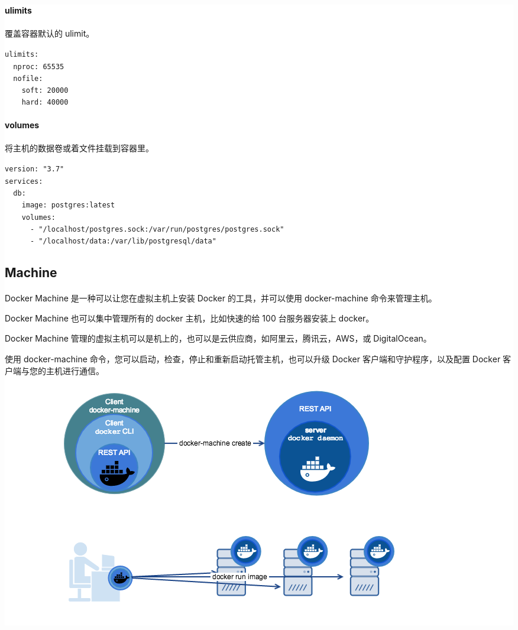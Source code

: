 #### ulimits

覆盖容器默认的 ulimit。

```
ulimits:
  nproc: 65535
  nofile:
    soft: 20000
    hard: 40000
```

#### volumes

将主机的数据卷或着文件挂载到容器里。

```
version: "3.7"
services:
  db:
    image: postgres:latest
    volumes:
      - "/localhost/postgres.sock:/var/run/postgres/postgres.sock"
      - "/localhost/data:/var/lib/postgresql/data"
```



## Machine

Docker Machine 是一种可以让您在虚拟主机上安装 Docker 的工具，并可以使用 docker-machine 命令来管理主机。

Docker Machine 也可以集中管理所有的 docker 主机，比如快速的给 100 台服务器安装上 docker。

Docker Machine 管理的虚拟主机可以是机上的，也可以是云供应商，如阿里云，腾讯云，AWS，或 DigitalOcean。

使用 docker-machine 命令，您可以启动，检查，停止和重新启动托管主机，也可以升级 Docker 客户端和守护程序，以及配置 Docker 客户端与您的主机进行通信。

![img](/images/Docker简介/docker-machine-1.png)
